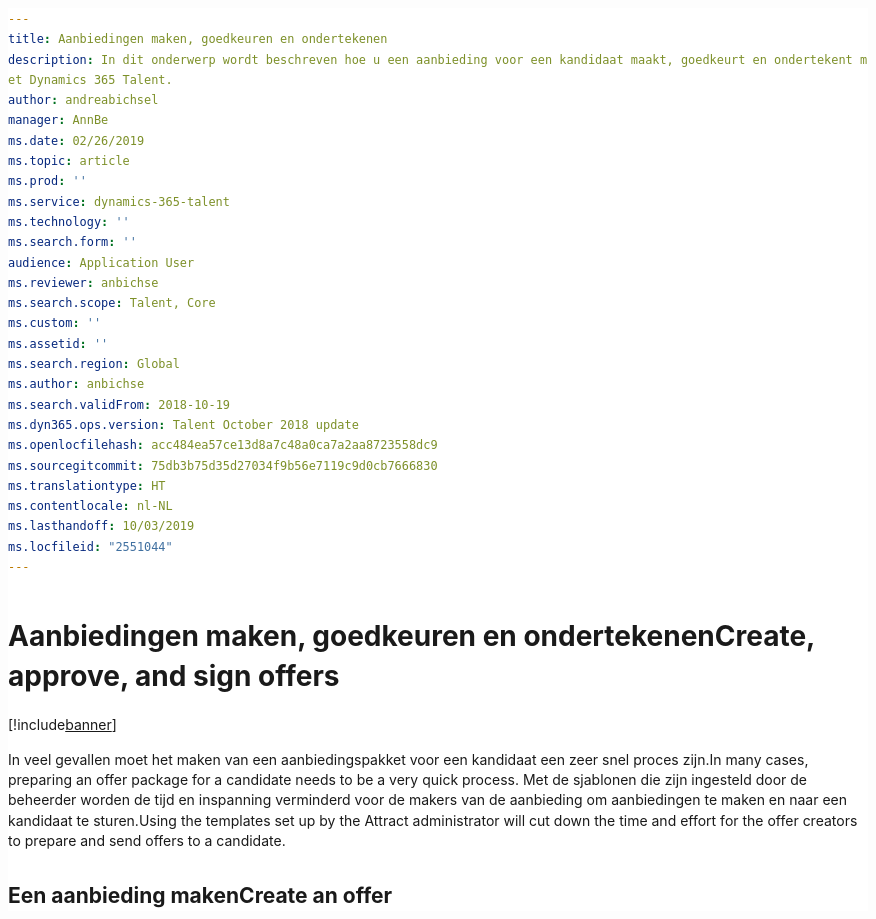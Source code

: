 ```yaml
---
title: Aanbiedingen maken, goedkeuren en ondertekenen
description: In dit onderwerp wordt beschreven hoe u een aanbieding voor een kandidaat maakt, goedkeurt en ondertekent met Dynamics 365 Talent.
author: andreabichsel
manager: AnnBe
ms.date: 02/26/2019
ms.topic: article
ms.prod: ''
ms.service: dynamics-365-talent
ms.technology: ''
ms.search.form: ''
audience: Application User
ms.reviewer: anbichse
ms.search.scope: Talent, Core
ms.custom: ''
ms.assetid: ''
ms.search.region: Global
ms.author: anbichse
ms.search.validFrom: 2018-10-19
ms.dyn365.ops.version: Talent October 2018 update
ms.openlocfilehash: acc484ea57ce13d8a7c48a0ca7a2aa8723558dc9
ms.sourcegitcommit: 75db3b75d35d27034f9b56e7119c9d0cb7666830
ms.translationtype: HT
ms.contentlocale: nl-NL
ms.lasthandoff: 10/03/2019
ms.locfileid: "2551044"
---
```

# <a name="create-approve-and-sign-offers"></a><span data-ttu-id="443a7-103">Aanbiedingen maken, goedkeuren en ondertekenen</span><span class="sxs-lookup"><span data-stu-id="443a7-103">Create, approve, and sign offers</span></span>

[!include[banner](../includes/banner.md)]

<span data-ttu-id="443a7-104">In veel gevallen moet het maken van een aanbiedingspakket voor een kandidaat een zeer snel proces zijn.</span><span class="sxs-lookup"><span data-stu-id="443a7-104">In many cases, preparing an offer package for a candidate needs to be a very quick process.</span></span>
<span data-ttu-id="443a7-105">Met de sjablonen die zijn ingesteld door de beheerder worden de tijd en inspanning verminderd voor de makers van de aanbieding om aanbiedingen te maken en naar een kandidaat te sturen.</span><span class="sxs-lookup"><span data-stu-id="443a7-105">Using the templates set up by the Attract administrator will cut down the time and effort for the offer creators to prepare and send offers to a candidate.</span></span>

## <a name="create-an-offer"></a><span data-ttu-id="443a7-106">Een aanbieding maken</span><span class="sxs-lookup"><span data-stu-id="443a7-106">Create an offer</span></span>
